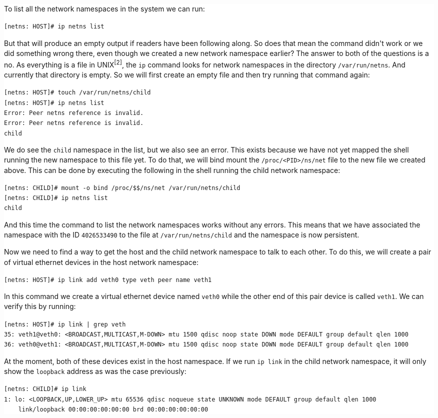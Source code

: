 To list all the network namespaces in the system we can run:

```
[netns: HOST]# ip netns list
```

But that will produce an empty output if readers have been following along. So does that mean the command didn't work or we did something wrong there, even though we created a new network namespace earlier? The answer to both of the questions is a no. As everything is a file in UNIX<sup>[2]</sup>, the `ip` command looks for network namespaces in the directory `/var/run/netns`. And currently that directory is empty. So we will first create an empty file and then try running that command again:

```
[netns: HOST]# touch /var/run/netns/child
[netns: HOST]# ip netns list
Error: Peer netns reference is invalid.
Error: Peer netns reference is invalid.
child
```

We do see the `child` namespace in the list, but we also see an error. This exists because we have not yet mapped the shell running the new namespace to this file yet. To do that, we will bind mount the `/proc/<PID>/ns/net` file to the new file we created above. This can be done by executing the following in the shell running the child network namespace:

```
[netns: CHILD]# mount -o bind /proc/$$/ns/net /var/run/netns/child
[netns: CHILD]# ip netns list
child
```

And this time the command to list the network namespaces works without any errors. This means that we have associated the namespace with the ID `4026533490` to the file at `/var/run/netns/child` and the namespace is now persistent.

Now we need to find a way to get the host and the child network namespace to talk to each other. To do this, we will create a pair of virtual ethernet devices in the host network namespace:

```
[netns: HOST]# ip link add veth0 type veth peer name veth1
```

In this command we create a virtual ethernet device named `veth0` while the other end of this pair device is called `veth1`. We can verify this by running:

```
[netns: HOST]# ip link | grep veth
35: veth1@veth0: <BROADCAST,MULTICAST,M-DOWN> mtu 1500 qdisc noop state DOWN mode DEFAULT group default qlen 1000
36: veth0@veth1: <BROADCAST,MULTICAST,M-DOWN> mtu 1500 qdisc noop state DOWN mode DEFAULT group default qlen 1000
```

At the moment, both of these devices exist in the host namespace. If we run `ip link` in the child network namespace, it will only show the `loopback` address as was the case previously:

```
[netns: CHILD]# ip link
1: lo: <LOOPBACK,UP,LOWER_UP> mtu 65536 qdisc noqueue state UNKNOWN mode DEFAULT group default qlen 1000
    link/loopback 00:00:00:00:00:00 brd 00:00:00:00:00:00
```
